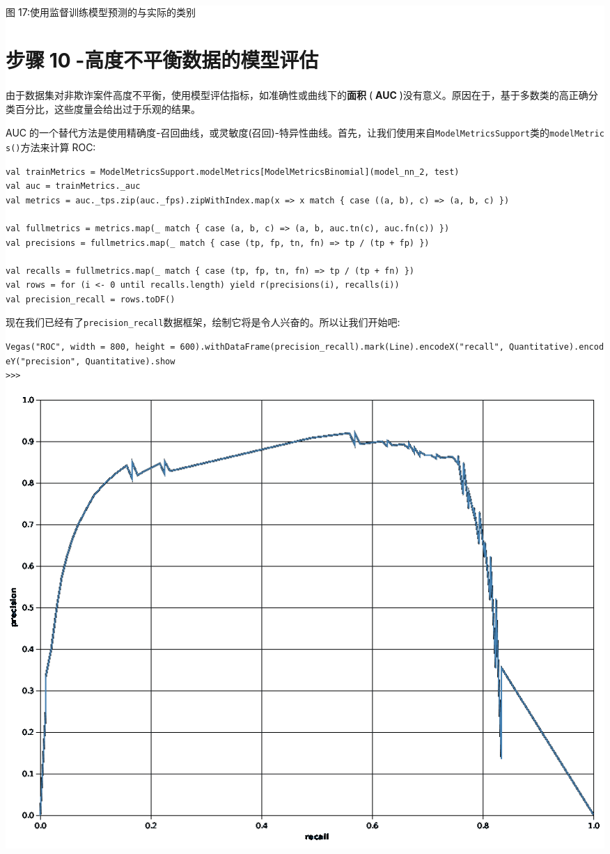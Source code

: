 图 17:使用监督训练模型预测的与实际的类别

<title>Step 10 - Model evaluation on the highly-imbalanced data</title> 

# 步骤 10 -高度不平衡数据的模型评估

由于数据集对非欺诈案件高度不平衡，使用模型评估指标，如准确性或曲线下的**面积** ( **AUC** )没有意义。原因在于，基于多数类的高正确分类百分比，这些度量会给出过于乐观的结果。

AUC 的一个替代方法是使用精确度-召回曲线，或灵敏度(召回)-特异性曲线。首先，让我们使用来自`ModelMetricsSupport`类的`modelMetrics()`方法来计算 ROC:

```
val trainMetrics = ModelMetricsSupport.modelMetrics[ModelMetricsBinomial](model_nn_2, test)
val auc = trainMetrics._auc
val metrics = auc._tps.zip(auc._fps).zipWithIndex.map(x => x match { case ((a, b), c) => (a, b, c) })

val fullmetrics = metrics.map(_ match { case (a, b, c) => (a, b, auc.tn(c), auc.fn(c)) })
val precisions = fullmetrics.map(_ match { case (tp, fp, tn, fn) => tp / (tp + fp) })

val recalls = fullmetrics.map(_ match { case (tp, fp, tn, fn) => tp / (tp + fn) })
val rows = for (i <- 0 until recalls.length) yield r(precisions(i), recalls(i))
val precision_recall = rows.toDF()
```

现在我们已经有了`precision_recall`数据框架，绘制它将是令人兴奋的。所以让我们开始吧:

```
Vegas("ROC", width = 800, height = 600).withDataFrame(precision_recall).mark(Line).encodeX("recall", Quantitative).encodeY("precision", Quantitative).show
>>>
```

![](img/f66e5dc0-0b53-4b60-9ba2-9186bfa32671.png)
